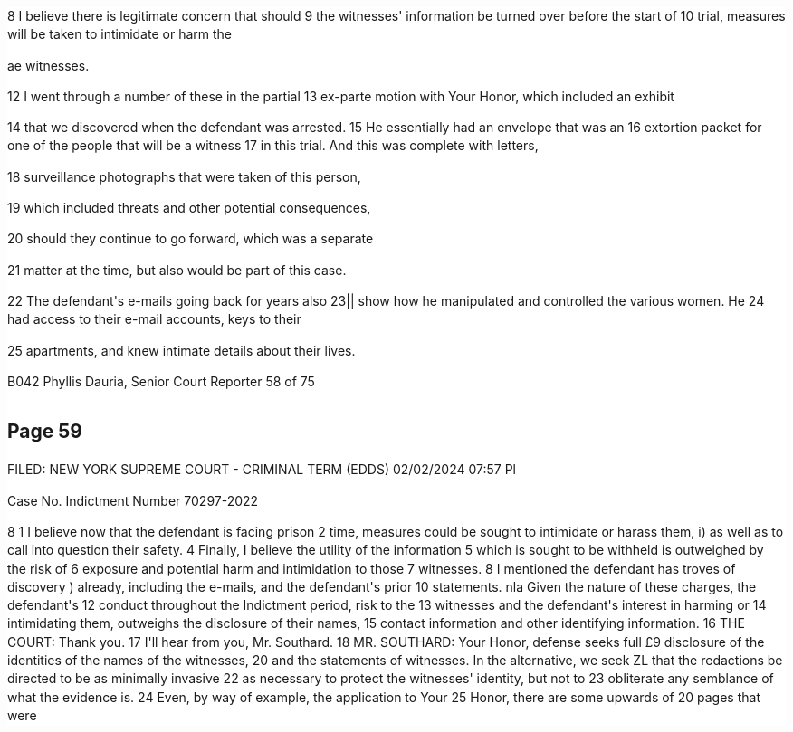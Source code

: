 8 I believe there is legitimate concern that should
9 the witnesses' information be turned over before the start of
10 trial, measures will be taken to intimidate or harm the

ae witnesses.

12 I went through a number of these in the partial
13 ex-parte motion with Your Honor, which included an exhibit

14 that we discovered when the defendant was arrested.
15 He essentially had an envelope that was an
16 extortion packet for one of the people that will be a witness
17 in this trial. And this was complete with letters,

18 surveillance photographs that were taken of this person,

19 which included threats and other potential consequences,

20 should they continue to go forward, which was a separate

21 matter at the time, but also would be part of this case.

22 The defendant's e-mails going back for years also
23|| show how he manipulated and controlled the various women. He
24 had access to their e-mail accounts, keys to their

25 apartments, and knew intimate details about their lives.

B042
Phyllis Dauria, Senior Court Reporter
58 of 75


## Page 59

FILED: NEW YORK SUPREME COURT - CRIMINAL TERM (EDDS) 02/02/2024 07:57 Pl

Case No. Indictment Number 70297-2022

8
1 I believe now that the defendant is facing prison
2 time, measures could be sought to intimidate or harass them,
i) as well as to call into question their safety.
4 Finally, I believe the utility of the information
5 which is sought to be withheld is outweighed by the risk of
6 exposure and potential harm and intimidation to those
7 witnesses.
8 I mentioned the defendant has troves of discovery
) already, including the e-mails, and the defendant's prior
10 statements.
nla Given the nature of these charges, the defendant's
12 conduct throughout the Indictment period, risk to the
13 witnesses and the defendant's interest in harming or
14 intimidating them, outweighs the disclosure of their names,
15 contact information and other identifying information.
16 THE COURT: Thank you.
17 I'll hear from you, Mr. Southard.
18 MR. SOUTHARD: Your Honor, defense seeks full
£9 disclosure of the identities of the names of the witnesses,
20 and the statements of witnesses. In the alternative, we seek
ZL that the redactions be directed to be as minimally invasive
22 as necessary to protect the witnesses' identity, but not to
23 obliterate any semblance of what the evidence is.
24 Even, by way of example, the application to Your
25 Honor, there are some upwards of 20 pages that were
